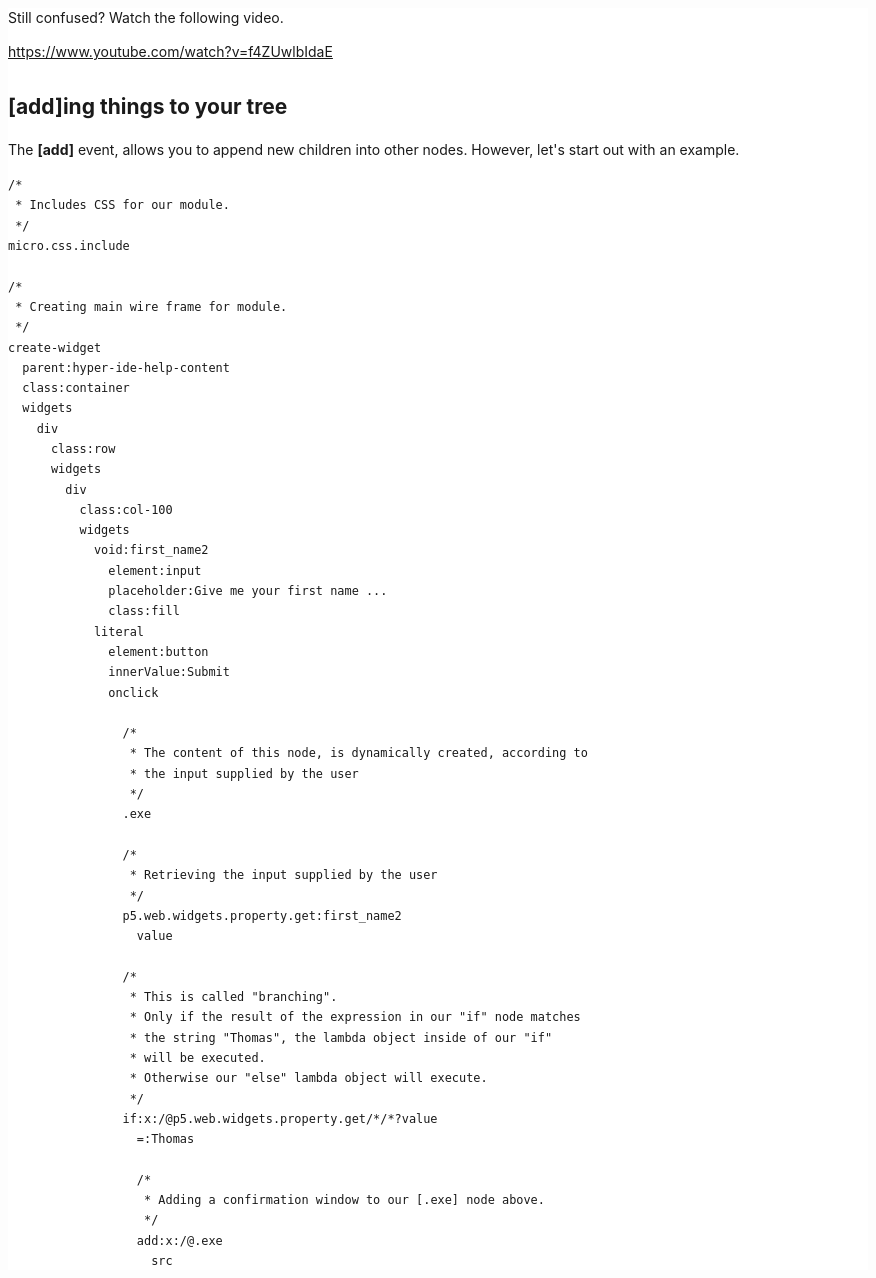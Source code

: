 Still confused? Watch the following video.

https://www.youtube.com/watch?v=f4ZUwlbIdaE

## [add]ing things to your tree

The **[add]** event, allows you to append new children into other nodes. However, let's start out with an example.

```hyperlambda-snippet
/*
 * Includes CSS for our module.
 */
micro.css.include

/*
 * Creating main wire frame for module.
 */
create-widget
  parent:hyper-ide-help-content
  class:container
  widgets
    div
      class:row
      widgets
        div
          class:col-100
          widgets
            void:first_name2
              element:input
              placeholder:Give me your first name ...
              class:fill
            literal
              element:button
              innerValue:Submit
              onclick

                /*
                 * The content of this node, is dynamically created, according to
                 * the input supplied by the user
                 */
                .exe

                /*
                 * Retrieving the input supplied by the user
                 */
                p5.web.widgets.property.get:first_name2
                  value

                /*
                 * This is called "branching".
                 * Only if the result of the expression in our "if" node matches
                 * the string "Thomas", the lambda object inside of our "if"
                 * will be executed.
                 * Otherwise our "else" lambda object will execute.
                 */
                if:x:/@p5.web.widgets.property.get/*/*?value
                  =:Thomas

                  /*
                   * Adding a confirmation window to our [.exe] node above.
                   */
                  add:x:/@.exe
                    src
```